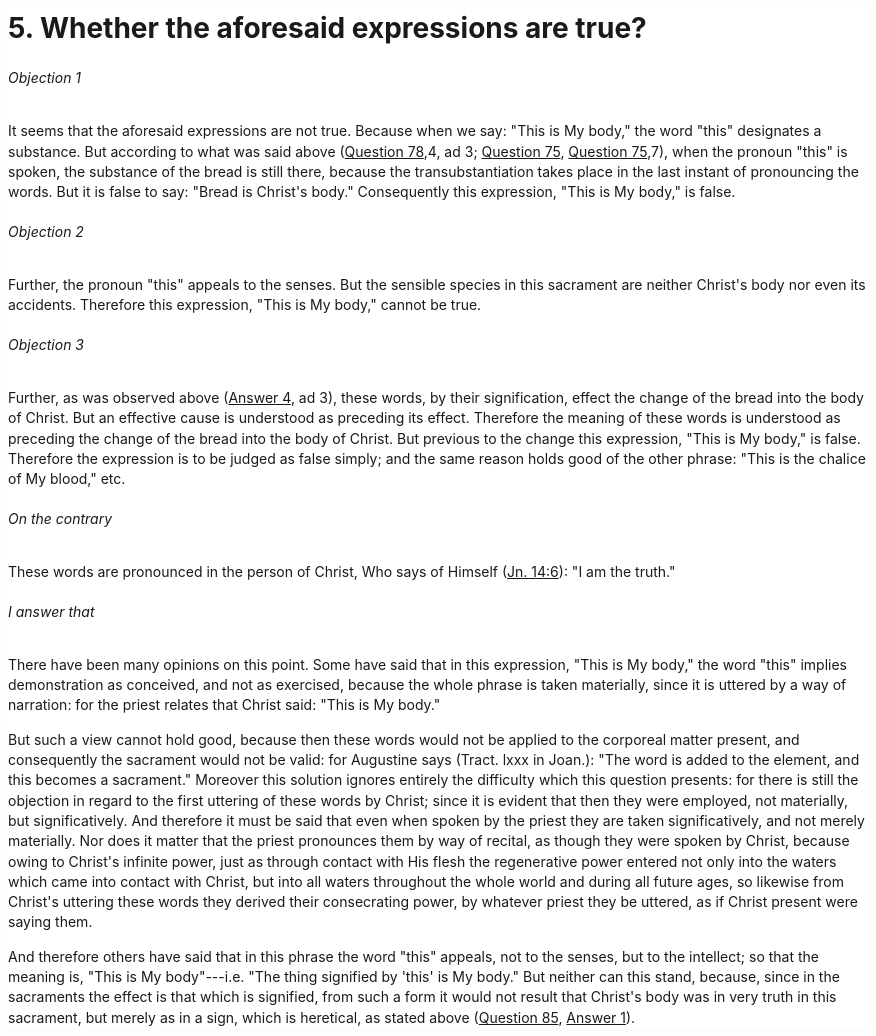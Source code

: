 


# 5. Whether the aforesaid expressions are true? 

###### Objection 1
It seems that the aforesaid expressions are not true. Because when we say: "This is My body," the word "this" designates a substance. But according to what was said above ([Question 78](),4, ad 3; [Question 75](75.%20Change%20of%20Bread%20and%20Wine%20Into%20the%20Body%20and%20Blood%20of%20Christ.md), [Question 75](75.%20Change%20of%20Bread%20and%20Wine%20Into%20the%20Body%20and%20Blood%20of%20Christ.md),7), when the pronoun "this" is spoken, the substance of the bread is still there, because the transubstantiation takes place in the last instant of pronouncing the words. But it is false to say: "Bread is Christ's body." Consequently this expression, "This is My body," is false.  

###### Objection 2
Further, the pronoun "this" appeals to the senses. But the sensible species in this sacrament are neither Christ's body nor even its accidents. Therefore this expression, "This is My body," cannot be true.  

###### Objection 3
Further, as was observed above ([Answer 4](#4.%20Whether%20in%20the%20aforesaid%20words%20of%20the%20forms%20there%20be%20any%20created%20power%20which%20causes%20the%20consecration?%20), ad 3), these words, by their signification, effect the change of the bread into the body of Christ. But an effective cause is understood as preceding its effect. Therefore the meaning of these words is understood as preceding the change of the bread into the body of Christ. But previous to the change this expression, "This is My body," is false. Therefore the expression is to be judged as false simply; and the same reason holds good of the other phrase: "This is the chalice of My blood," etc.  

###### On the contrary
These words are pronounced in the person of Christ, Who says of Himself ([Jn. 14:6](http://bible.gospelcom.net/bible?Jn++14:6)): "I am the truth."  

###### I answer that
There have been many opinions on this point. Some have said that in this expression, "This is My body," the word "this" implies demonstration as conceived, and not as exercised, because the whole phrase is taken materially, since it is uttered by a way of narration: for the priest relates that Christ said: "This is My body."  

But such a view cannot hold good, because then these words would not be applied to the corporeal matter present, and consequently the sacrament would not be valid: for Augustine says (Tract. lxxx in Joan.): "The word is added to the element, and this becomes a sacrament." Moreover this solution ignores entirely the difficulty which this question presents: for there is still the objection in regard to the first uttering of these words by Christ; since it is evident that then they were employed, not materially, but significatively. And therefore it must be said that even when spoken by the priest they are taken significatively, and not merely materially. Nor does it matter that the priest pronounces them by way of recital, as though they were spoken by Christ, because owing to Christ's infinite power, just as through contact with His flesh the regenerative power entered not only into the waters which came into contact with Christ, but into all waters throughout the whole world and during all future ages, so likewise from Christ's uttering these words they derived their consecrating power, by whatever priest they be uttered, as if Christ present were saying them.

And therefore others have said that in this phrase the word "this" appeals, not to the senses, but to the intellect; so that the meaning is, "This is My body"---i.e. "The thing signified by 'this' is My body." But neither can this stand, because, since in the sacraments the effect is that which is signified, from such a form it would not result that Christ's body was in very truth in this sacrament, but merely as in a sign, which is heretical, as stated above ([Question 85](../84-90.%20Penance/85.%20Penance%20as%20a%20Virtue.md), [Answer 1](../84-90.%20Penance/85.%20Penance%20as%20a%20Virtue.md#1.%20Whether%20Penance%20is%20a%20virtue?%20)).  
